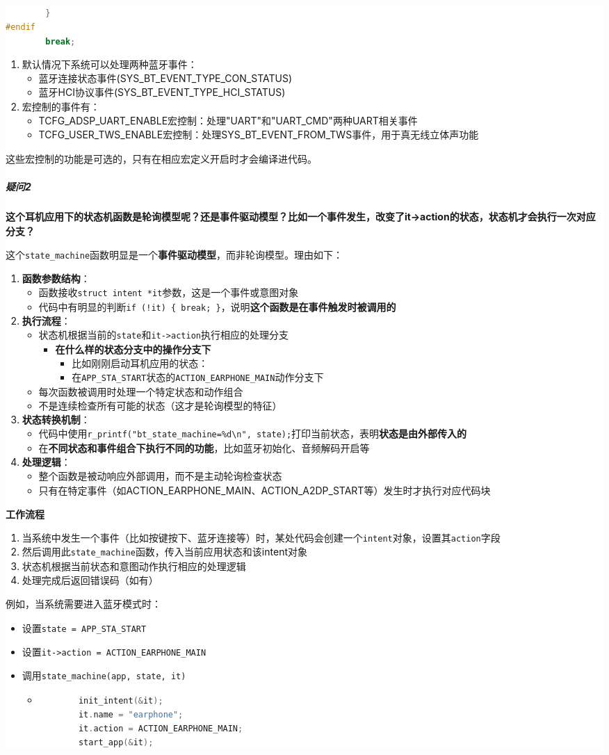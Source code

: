 ```c
        }
#endif
        break;
```

1. 默认情况下系统可以处理两种蓝牙事件：
   - 蓝牙连接状态事件(SYS_BT_EVENT_TYPE_CON_STATUS)
   - 蓝牙HCI协议事件(SYS_BT_EVENT_TYPE_HCI_STATUS)
2. 宏控制的事件有：
   - TCFG_ADSP_UART_ENABLE宏控制：处理"UART"和"UART_CMD"两种UART相关事件
   - TCFG_USER_TWS_ENABLE宏控制：处理SYS_BT_EVENT_FROM_TWS事件，用于真无线立体声功能

这些宏控制的功能是可选的，只有在相应宏定义开启时才会编译进代码。

##### 疑问2

**这个耳机应用下的状态机函数是轮询模型呢？还是事件驱动模型？比如一个事件发生，改变了it->action的状态，状态机才会执行一次对应分支？**

这个`state_machine`函数明显是一个**事件驱动模型**，而非轮询模型。理由如下：

1. **函数参数结构**：
   - 函数接收`struct intent *it`参数，这是一个事件或意图对象
   - 代码中有明显的判断`if (!it) { break; }`，说明**这个函数是在事件触发时被调用的**
2. **执行流程**：
   - 状态机根据当前的`state`和`it->action`执行相应的处理分支
     - **在什么样的状态分支中的操作分支下**
       - 比如刚刚启动耳机应用的状态：
       - 在`APP_STA_START`状态的`ACTION_EARPHONE_MAIN`动作分支下
   - 每次函数被调用时处理一个特定状态和动作组合
   - 不是连续检查所有可能的状态（这才是轮询模型的特征）
3. **状态转换机制**：
   - 代码中使用`r_printf("bt_state_machine=%d\n", state);`打印当前状态，表明**状态是由外部传入的**
   - 在**不同状态和事件组合下执行不同的功能**，比如蓝牙初始化、音频解码开启等
4. **处理逻辑**：
   - 整个函数是被动响应外部调用，而不是主动轮询检查状态
   - 只有在特定事件（如ACTION_EARPHONE_MAIN、ACTION_A2DP_START等）发生时才执行对应代码块

**工作流程**

1. 当系统中发生一个事件（比如按键按下、蓝牙连接等）时，某处代码会创建一个`intent`对象，设置其`action`字段
2. 然后调用此`state_machine`函数，传入当前应用状态和该intent对象
3. 状态机根据当前状态和意图动作执行相应的处理逻辑
4. 处理完成后返回错误码（如有）

例如，当系统需要进入蓝牙模式时：

- 设置`state = APP_STA_START`

- 设置`it->action = ACTION_EARPHONE_MAIN`

- 调用`state_machine(app, state, it)`

  - ```c
    		init_intent(&it);
            it.name = "earphone";
            it.action = ACTION_EARPHONE_MAIN;
            start_app(&it);
    ```
